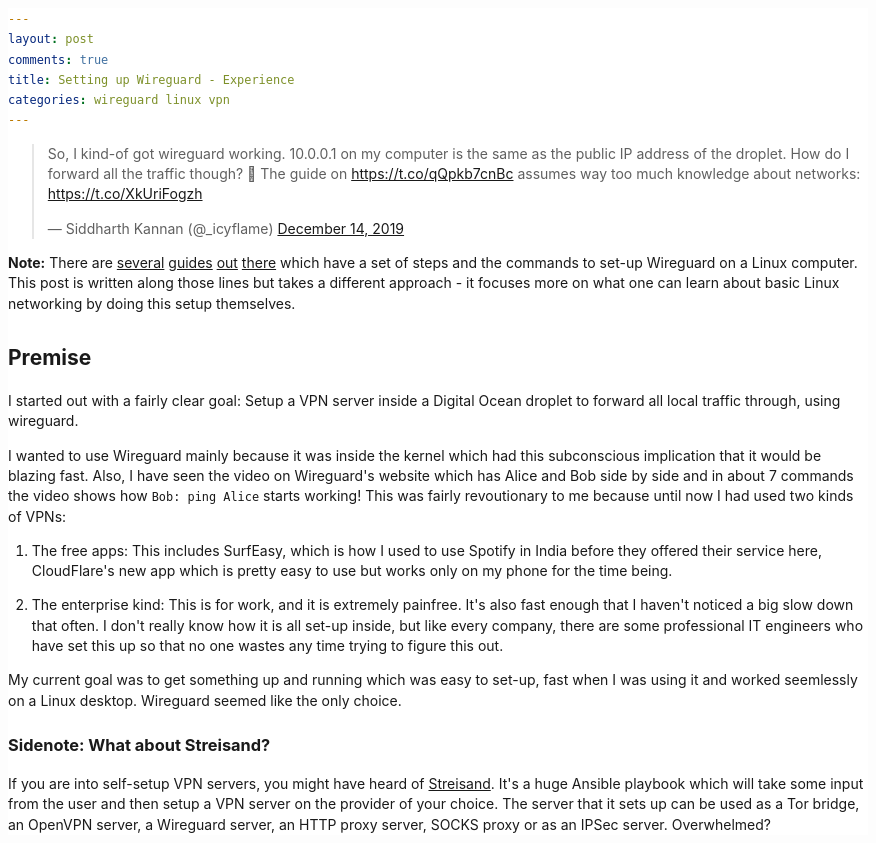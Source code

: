 ```yaml
---
layout: post
comments: true
title: Setting up Wireguard - Experience
categories: wireguard linux vpn
---
```


<blockquote class="twitter-tweet"><p lang="en" dir="ltr">So, I kind-of got wireguard working. 10.0.0.1 on my computer is the same as the public IP address of the droplet. How do I forward all the traffic though? 🤔 The guide on <a href="https://t.co/qQpkb7cnBc">https://t.co/qQpkb7cnBc</a> assumes way too much knowledge about networks: <a href="https://t.co/XkUriFogzh">https://t.co/XkUriFogzh</a></p>&mdash; Siddharth Kannan (@_icyflame) <a href="https://twitter.com/_icyflame/status/1205691360755372033?ref_src=twsrc%5Etfw">December 14, 2019</a></blockquote> <script async src="https://platform.twitter.com/widgets.js" charset="utf-8"></script>

**Note:** There are [several][1] [guides][2] [out][3] [there][4] which have a
set of steps and the commands to set-up Wireguard on a Linux computer. This post
is written along those lines but takes a different approach - it focuses more on
what one can learn about basic Linux networking by doing this setup themselves.

## Premise

I started out with a fairly clear goal: Setup a VPN server inside a Digital
Ocean droplet to forward all local traffic through, using wireguard.

I wanted to use Wireguard mainly because it was inside the kernel which had this
subconscious implication that it would be blazing fast. Also, I have seen the
video on Wireguard's website which has Alice and Bob side by side and in about
7 commands the video shows how `Bob: ping Alice` starts working! This was fairly
revoutionary to me because until now I had used two kinds of VPNs:



1. The free apps: This includes SurfEasy, which is how I used to use Spotify in
India before they offered their service here, CloudFlare's new app which is
pretty easy to use but works only on my phone for the time being.

2. The enterprise kind: This is for work, and it is extremely painfree. It's
also fast enough that I haven't noticed a big slow down that often. I don't
really know how it is all set-up inside, but like every company, there are some
professional IT engineers who have set this up so that no one wastes any time
trying to figure this out.

My current goal was to get something up and running which was easy to set-up,
fast when I was using it and worked seemlessly on a Linux desktop. Wireguard
seemed like the only choice.

### Sidenote: What about Streisand?

If you are into self-setup VPN servers, you might have heard of [Streisand][5].
It's a huge Ansible playbook which will take some input from the user and then
setup a VPN server on the provider of your choice. The server that it sets up
can be used as a Tor bridge, an OpenVPN server, a Wireguard server, an HTTP
proxy server, SOCKS proxy or as an IPSec server. Overwhelmed?


[1]: https://www.ckn.io/blog/2017/11/14/wireguard-vpn-typical-setup/
[2]: https://www.stavros.io/posts/how-to-configure-wireguard/
[3]: https://mikkel.hoegh.org/2019/11/01/home-vpn-server-wireguard
[4]: https://hbh7.com/2018/09/30/setting-up-a-wireguard-site-to-site-vpn-between-2-edgerouters/
[5]: https://github.com/StreisandEffect/streisand
[6]: http://www.squid-cache.org/
[7]: https://www.wireguard.com/quickstart/
[8]: https://www.zx2c4.com/
[9]: https://www.wireguard.com/netns/#routing-all-your-traffic
[10]: https://github.com/notasausage/pi-hole-unbound-wireguard#configure-wireguard-server
[11]: https://git.zx2c4.com/WireGuard/tree/src/tools/wg-quick/linux.bash?id=372152122766ad2ce8d9510cd5b6b0369a85dd75#n153
[12]: https://www.wireguard.com/papers/wireguard.pdf